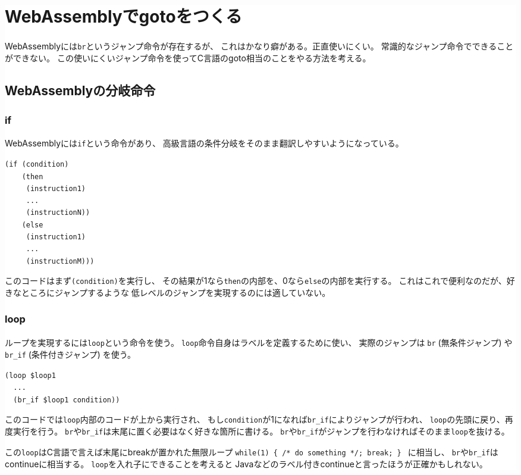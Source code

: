 # WebAssemblyでgotoをつくる

WebAssemblyには`br`というジャンプ命令が存在するが、
これはかなり癖がある。正直使いにくい。
常識的なジャンプ命令でできることができない。
この使いにくいジャンプ命令を使ってC言語のgoto相当のことをやる方法を考える。

## WebAssemblyの分岐命令

### if
WebAssemblyには`if`という命令があり、
高級言語の条件分岐をそのまま翻訳しやすいようになっている。

```
(if (condition)
    (then
     (instruction1)
     ...
     (instructionN))
    (else
     (instruction1)
     ...
     (instructionM)))
```

このコードはまず`(condition)`を実行し、
その結果が1なら`then`の内部を、0なら`else`の内部を実行する。
これはこれで便利なのだが、好きなところにジャンプするような
低レベルのジャンプを実現するのには適していない。

### loop
ループを実現するには`loop`という命令を使う。
`loop`命令自身はラベルを定義するために使い、
実際のジャンプは `br` (無条件ジャンプ) や `br_if` (条件付きジャンプ) を使う。

```
(loop $loop1
  ...
  (br_if $loop1 condition))
```

このコードでは`loop`内部のコードが上から実行され、
もし`condition`が1になれば`br_if`によりジャンプが行われ、
`loop`の先頭に戻り、再度実行を行う。
`br`や`br_if`は末尾に置く必要はなく好きな箇所に書ける。
`br`や`br_if`がジャンプを行わなければそのまま`loop`を抜ける。

この`loop`はC言語で言えば末尾にbreakが置かれた無限ループ
 `while(1) { /* do something */; break; } ` に相当し、
`br`や`br_if`はcontinueに相当する。
`loop`を入れ子にできることを考えると
Javaなどのラベル付きcontinueと言ったほうが正確かもしれない。
